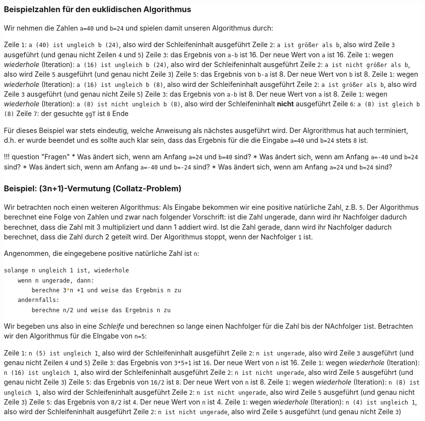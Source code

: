 ### Beispielzahlen für den euklidischen Algorithmus

Wir nehmen die Zahlen `a=40` und `b=24` und spielen damit unseren Algorithmus durch:

Zeile `1`: `a (40) ist ungleich b (24)`, also wird der Schleifeninhalt ausgeführt
Zeile `2`: `a ist größer als b`, also wird Zeile `3` ausgeführt (und genau nicht Zeilen `4` und `5`)
Zeile `3`: das Ergebnis von `a-b` ist 16. Der neue Wert von `a` ist 16.
Zeile `1`: wegen *wiederhole* (Iteration): `a (16) ist ungleich b (24)`, also wird der Schleifeninhalt ausgeführt
Zeile `2`: `a ist nicht größer als b`, also wird Zeile `5` ausgeführt (und genau nicht Zeile `3`)
Zeile `5`: das Ergebnis von `b-a` ist 8. Der neue Wert von `b` ist 8.
Zeile `1`: wegen *wiederhole* (Iteration): `a (16) ist ungleich b (8)`, also wird der Schleifeninhalt ausgeführt
Zeile `2`: `a ist größer als b`, also wird Zeile `3` ausgeführt (und genau nicht Zeile `5`)
Zeile `3`: das Ergebnis von `a-b` ist 8. Der neue Wert von `a` ist 8.
Zeile `1`: wegen *wiederhole* (Iteration): `a (8) ist nicht ungleich b (8)`, also wird der Schleifeninhalt **nicht** ausgeführt
Zeile `6`: `a (8) ist gleich b (8)`
Zeile `7`: der gesuchte `ggT` ist `8`
Ende

Für dieses Beispiel war stets eindeutig, welche Anweisung als nächstes ausgeführt wird. Der Algrorithmus hat auch terminiert, d.h. er wurde beendet und es sollte auch klar sein, dass das Ergebnis für die die Eingabe `a=40` und `b=24` stets `8` ist. 

!!! question "Fragen"
	 * Was ändert sich, wenn am Anfang `a=24` und `b=40` sind?
	 * Was ändert sich, wenn am Anfang `a=-40` und `b=24` sind?
	 * Was ändert sich, wenn am Anfang `a=-40` und `b=-24` sind?
	 * Was ändert sich, wenn am Anfang `a=24` und `b=24` sind?

### Beispiel: (3n+1)-Vermutung (Collatz-Problem)

Wir betrachten noch einen weiteren Algorithmus: Als Eingabe bekommen wir eine positive natürliche Zahl, z.B. `5`. Der Algorithmus berechnet eine Folge von Zahlen und zwar nach folgender Vorschrift: ist die Zahl ungerade, dann wird ihr Nachfolger dadurch berechnet, dass die Zahl mit 3 multipliziert und dann 1 addiert wird. Ist die Zahl gerade, dann wird ihr Nachfolger dadurch berechnet, dass die Zahl durch 2 geteilt wird. Der Algorithmus stoppt, wenn der Nachfolger `1` ist. 

Angenommen, die eingegebene positive natürliche Zahl ist `n`:

```bash linenums="1"
solange n ungleich 1 ist, wiederhole
	wenn n ungerade, dann:
		berechne 3*n +1 und weise das Ergebnis n zu
	andernfalls:
		berechne n/2 und weise das Ergebnis n zu
``` 

Wir begeben uns also in eine *Schleife* und berechnen so lange einen Nachfolger für die Zahl bis der NAchfolger `1`ist. Betrachten wir den Algorithmus für die EIngabe von `n=5`:

Zeile `1`: `n (5) ist ungleich 1`, also wird der Schleifeninhalt ausgeführt
Zeile `2`: `n ist ungerade`, also wird Zeile `3` ausgeführt (und genau nicht Zeilen `4` und `5`)
Zeile `3`: das Ergebnis von `3*5+1` ist `16`. Der neue Wert von `n` ist 16.
Zeile `1`: wegen *wiederhole* (Iteration): `n (16) ist ungleich 1`, also wird der Schleifeninhalt ausgeführt
Zeile `2`: `n ist nicht ungerade`, also wird Zeile `5` ausgeführt (und genau nicht Zeile `3`)
Zeile `5`: das Ergebnis von `16/2` ist `8`. Der neue Wert von `n` ist 8.
Zeile `1`: wegen *wiederhole* (Iteration): `n (8) ist ungleich 1`, also wird der Schleifeninhalt ausgeführt
Zeile `2`: `n ist nicht ungerade`, also wird Zeile `5` ausgeführt (und genau nicht Zeile `3`)
Zeile `5`: das Ergebnis von `8/2` ist `4`. Der neue Wert von `n` ist 4.
Zeile `1`: wegen *wiederhole* (Iteration): `n (4) ist ungleich 1`, also wird der Schleifeninhalt ausgeführt
Zeile `2`: `n ist nicht ungerade`, also wird Zeile `5` ausgeführt (und genau nicht Zeile `3`)